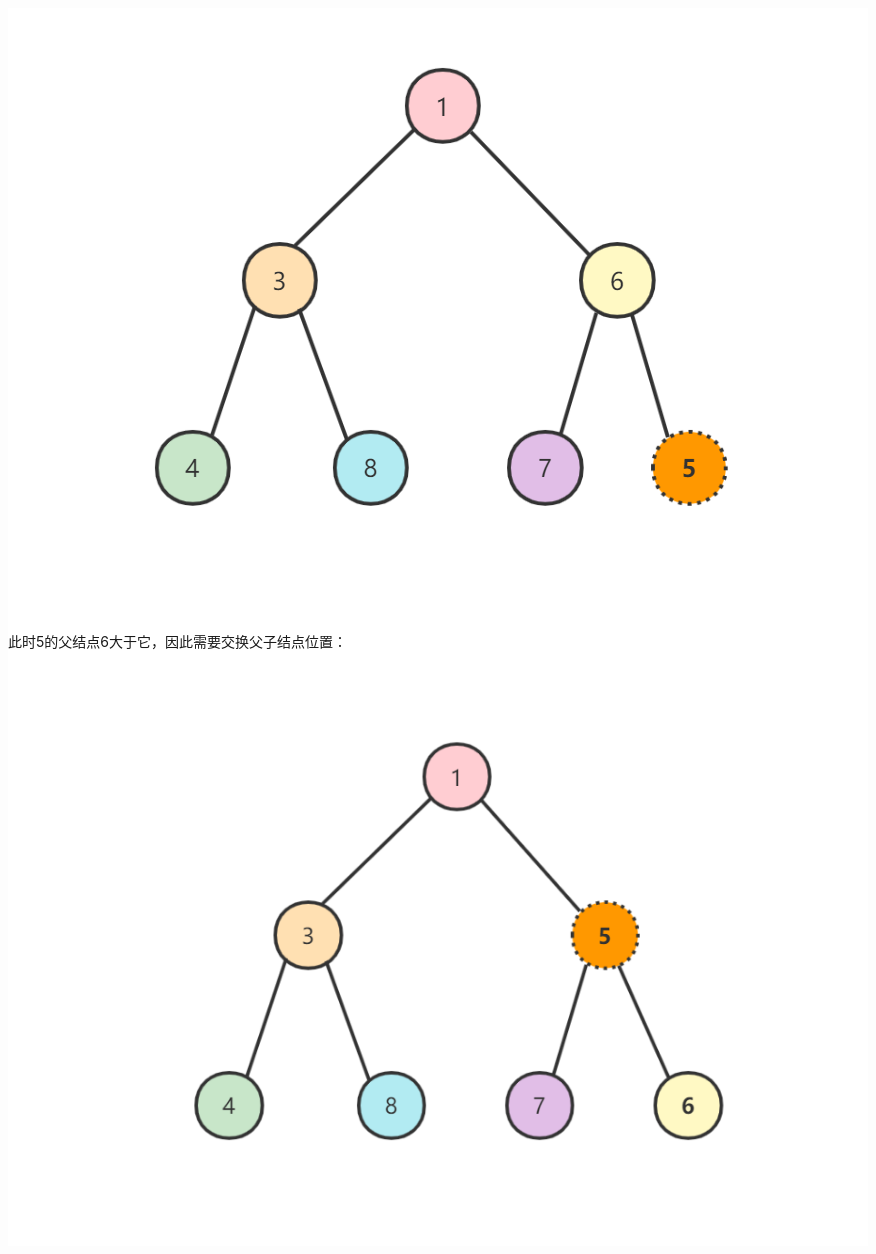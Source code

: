 ![image-20211110115350047](image/image-20211110115350047.png)

此时5的父结点6大于它，因此需要交换父子结点位置：

![image-20211110115646921](image/image-20211110115646921.png)